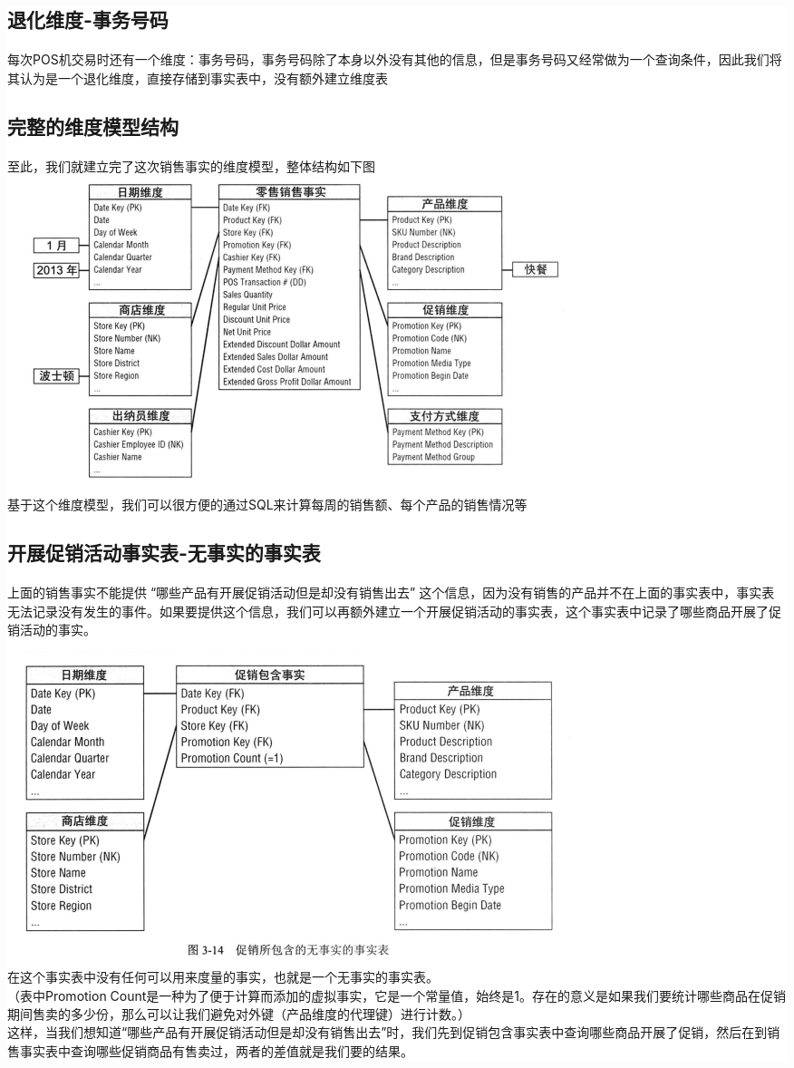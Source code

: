 ## 退化维度-事务号码
每次POS机交易时还有一个维度：事务号码，事务号码除了本身以外没有其他的信息，但是事务号码又经常做为一个查询条件，因此我们将其认为是一个退化维度，直接存储到事实表中，没有额外建立维度表

## 完整的维度模型结构  
至此，我们就建立完了这次销售事实的维度模型，整体结构如下图  
![](./img/dimensional/%E9%9B%B6%E5%94%AE%E4%BA%8B%E5%AE%9E%E7%BB%B4%E5%BA%A6%E6%A8%A1%E5%9E%8B.png)  
基于这个维度模型，我们可以很方便的通过SQL来计算每周的销售额、每个产品的销售情况等


## 开展促销活动事实表-无事实的事实表
上面的销售事实不能提供 “哪些产品有开展促销活动但是却没有销售出去” 这个信息，因为没有销售的产品并不在上面的事实表中，事实表无法记录没有发生的事件。如果要提供这个信息，我们可以再额外建立一个开展促销活动的事实表，这个事实表中记录了哪些商品开展了促销活动的事实。  

![](./img/dimensional/%E5%BC%80%E5%B1%95%E4%BF%83%E9%94%80%E4%BA%8B%E5%AE%9E%E8%A1%A8.png)  
在这个事实表中没有任何可以用来度量的事实，也就是一个无事实的事实表。  
（表中Promotion Count是一种为了便于计算而添加的虚拟事实，它是一个常量值，始终是1。存在的意义是如果我们要统计哪些商品在促销期间售卖的多少份，那么可以让我们避免对外键（产品维度的代理键）进行计数。）  
这样，当我们想知道“哪些产品有开展促销活动但是却没有销售出去”时，我们先到促销包含事实表中查询哪些商品开展了促销，然后在到销售事实表中查询哪些促销商品有售卖过，两者的差值就是我们要的结果。
